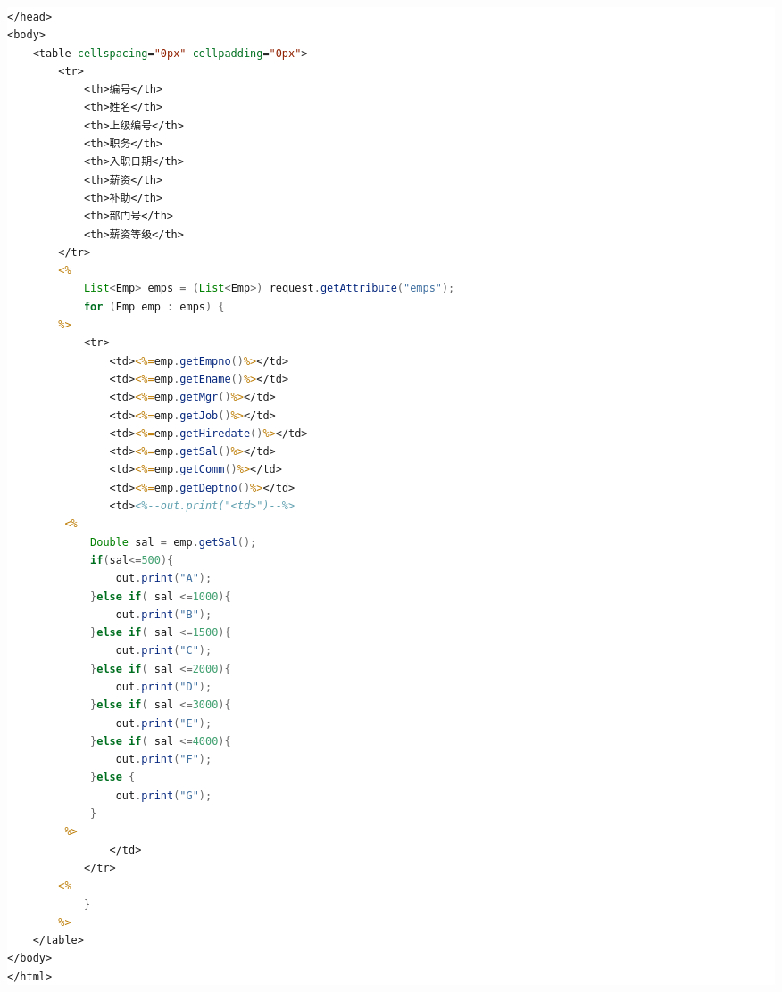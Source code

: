 ```jsp
</head>
<body>
    <table cellspacing="0px" cellpadding="0px">
        <tr>
            <th>编号</th>
            <th>姓名</th>
            <th>上级编号</th>
            <th>职务</th>
            <th>入职日期</th>
            <th>薪资</th>
            <th>补助</th>
            <th>部门号</th>
            <th>薪资等级</th>
        </tr>
        <%
            List<Emp> emps = (List<Emp>) request.getAttribute("emps");
            for (Emp emp : emps) {
        %>
            <tr>
                <td><%=emp.getEmpno()%></td>
                <td><%=emp.getEname()%></td>
                <td><%=emp.getMgr()%></td>
                <td><%=emp.getJob()%></td>
                <td><%=emp.getHiredate()%></td>
                <td><%=emp.getSal()%></td>
                <td><%=emp.getComm()%></td>
                <td><%=emp.getDeptno()%></td>
                <td><%--out.print("<td>")--%>
         <%
             Double sal = emp.getSal();
             if(sal<=500){
                 out.print("A");
             }else if( sal <=1000){
                 out.print("B");
             }else if( sal <=1500){
                 out.print("C");
             }else if( sal <=2000){
                 out.print("D");
             }else if( sal <=3000){
                 out.print("E");
             }else if( sal <=4000){
                 out.print("F");
             }else {
                 out.print("G");
             }
         %>
                </td>
            </tr>
        <%
            }
        %>
    </table>
</body>
</html>
```
